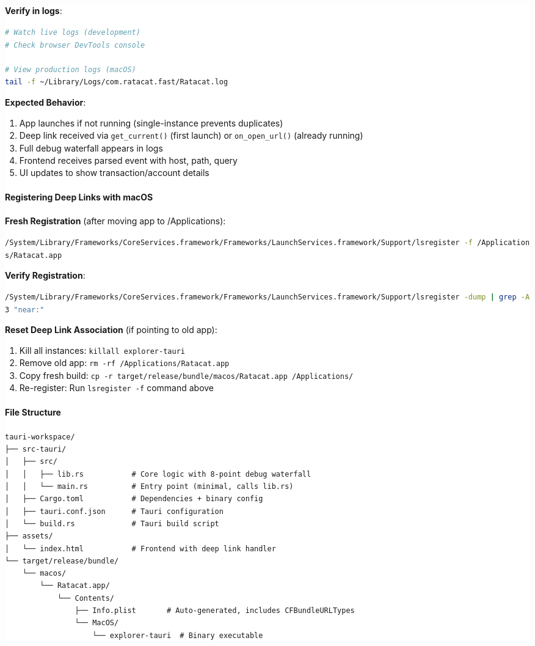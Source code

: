 **Verify in logs**:
```bash
# Watch live logs (development)
# Check browser DevTools console

# View production logs (macOS)
tail -f ~/Library/Logs/com.ratacat.fast/Ratacat.log
```

**Expected Behavior**:
1. App launches if not running (single-instance prevents duplicates)
2. Deep link received via `get_current()` (first launch) or `on_open_url()` (already running)
3. Full debug waterfall appears in logs
4. Frontend receives parsed event with host, path, query
5. UI updates to show transaction/account details

#### Registering Deep Links with macOS

**Fresh Registration** (after moving app to /Applications):
```bash
/System/Library/Frameworks/CoreServices.framework/Frameworks/LaunchServices.framework/Support/lsregister -f /Applications/Ratacat.app
```

**Verify Registration**:
```bash
/System/Library/Frameworks/CoreServices.framework/Frameworks/LaunchServices.framework/Support/lsregister -dump | grep -A 3 "near:"
```

**Reset Deep Link Association** (if pointing to old app):
1. Kill all instances: `killall explorer-tauri`
2. Remove old app: `rm -rf /Applications/Ratacat.app`
3. Copy fresh build: `cp -r target/release/bundle/macos/Ratacat.app /Applications/`
4. Re-register: Run `lsregister -f` command above

#### File Structure

```
tauri-workspace/
├── src-tauri/
│   ├── src/
│   │   ├── lib.rs           # Core logic with 8-point debug waterfall
│   │   └── main.rs          # Entry point (minimal, calls lib.rs)
│   ├── Cargo.toml           # Dependencies + binary config
│   ├── tauri.conf.json      # Tauri configuration
│   └── build.rs             # Tauri build script
├── assets/
│   └── index.html           # Frontend with deep link handler
└── target/release/bundle/
    └── macos/
        └── Ratacat.app/
            └── Contents/
                ├── Info.plist       # Auto-generated, includes CFBundleURLTypes
                └── MacOS/
                    └── explorer-tauri  # Binary executable
```
